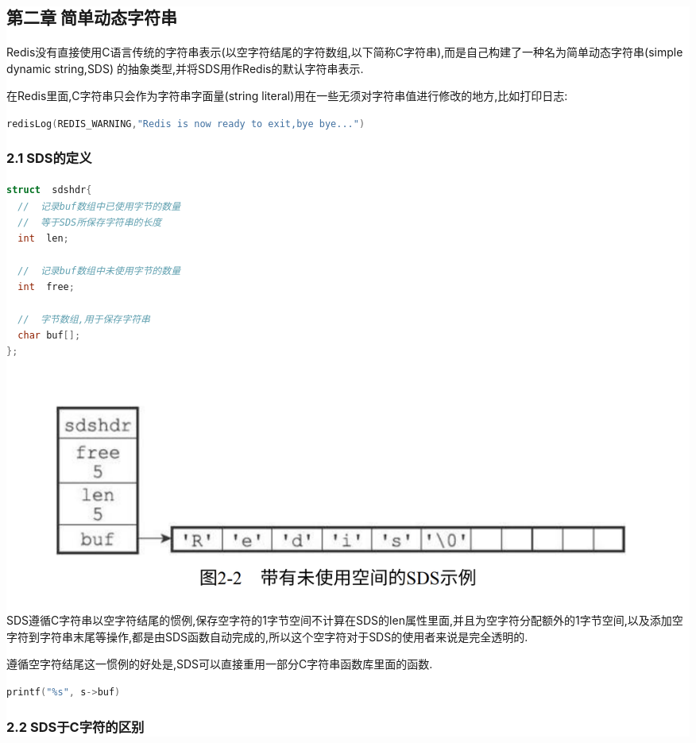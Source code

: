## 第二章 简单动态字符串

Redis没有直接使用C语言传统的字符串表示(以空字符结尾的字符数组,以下简称C字符串),而是自己构建了一种名为简单动态字符串(simple dynamic string,SDS)
的抽象类型,并将SDS用作Redis的默认字符串表示.

在Redis里面,C字符串只会作为字符串字面量(string literal)用在一些无须对字符串值进行修改的地方,比如打印日志:

```c
redisLog(REDIS_WARNING,"Redis is now ready to exit,bye bye...")
```

### 2.1 SDS的定义

```c
struct  sdshdr{  
  //  记录buf数组中已使用字节的数量
  //  等于SDS所保存字符串的长度  
  int  len;  
 
  //  记录buf数组中未使用字节的数量  
  int  free;  
  
  //  字节数组,用于保存字符串  
  char buf[];
};
```

![ScreenShot20221202at095555.png](../assets/database/redis/redis-sds.png)

SDS遵循C字符串以空字符结尾的惯例,保存空字符的1字节空间不计算在SDS的len属性里面,并且为空字符分配额外的1字节空间,以及添加空字符到字符串末尾等操作,都是由SDS函数自动完成的,所以这个空字符对于SDS的使用者来说是完全透明的.

遵循空字符结尾这一惯例的好处是,SDS可以直接重用一部分C字符串函数库里面的函数.

```c
printf("%s", s->buf)
```

### 2.2 SDS于C字符的区别
